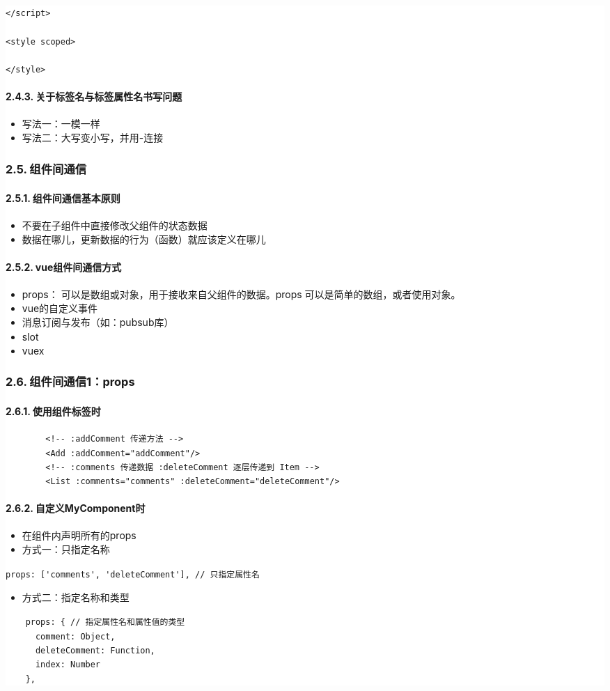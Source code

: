   ```vue
  </script>
  
  <style scoped>
  
  </style>
  ```

#### 2.4.3. 关于标签名与标签属性名书写问题

- 写法一：一模一样
- 写法二：大写变小写，并用-连接

### 2.5. 组件间通信

#### 2.5.1. 组件间通信基本原则

- 不要在子组件中直接修改父组件的状态数据
- 数据在哪儿，更新数据的行为（函数）就应该定义在哪儿

#### 2.5.2. vue组件间通信方式

- props： 可以是数组或对象，用于接收来自父组件的数据。props 可以是简单的数组，或者使用对象。
- vue的自定义事件
- 消息订阅与发布（如：pubsub库）
- slot
- vuex

### 2.6. 组件间通信1：props

#### 2.6.1. 使用组件标签时

```vue
        <!-- :addComment 传递方法 -->
        <Add :addComment="addComment"/>
        <!-- :comments 传递数据 :deleteComment 逐层传递到 Item -->
        <List :comments="comments" :deleteComment="deleteComment"/>
```

#### 2.6.2. 自定义MyComponent时

- 在组件内声明所有的props
- 方式一：只指定名称

```properties
props: ['comments', 'deleteComment'], // 只指定属性名
```

- 方式二：指定名称和类型

```properties
    props: { // 指定属性名和属性值的类型
      comment: Object,
      deleteComment: Function,
      index: Number
    },
```
